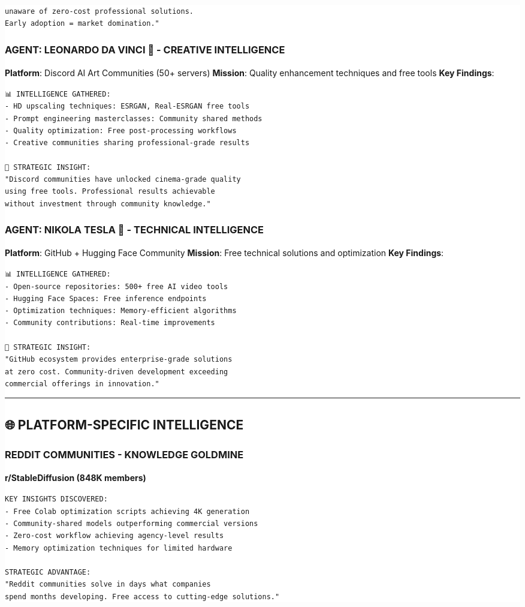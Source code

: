 ```
unaware of zero-cost professional solutions. 
Early adoption = market domination."
```

### **AGENT: LEONARDO DA VINCI 🎨 - CREATIVE INTELLIGENCE**
**Platform**: Discord AI Art Communities (50+ servers)
**Mission**: Quality enhancement techniques and free tools
**Key Findings**:
```
📊 INTELLIGENCE GATHERED:
- HD upscaling techniques: ESRGAN, Real-ESRGAN free tools
- Prompt engineering masterclasses: Community shared methods
- Quality optimization: Free post-processing workflows
- Creative communities sharing professional-grade results

🎯 STRATEGIC INSIGHT:
"Discord communities have unlocked cinema-grade quality 
using free tools. Professional results achievable 
without investment through community knowledge."
```

### **AGENT: NIKOLA TESLA 🔬 - TECHNICAL INTELLIGENCE**
**Platform**: GitHub + Hugging Face Community
**Mission**: Free technical solutions and optimization
**Key Findings**:
```
📊 INTELLIGENCE GATHERED:
- Open-source repositories: 500+ free AI video tools
- Hugging Face Spaces: Free inference endpoints
- Optimization techniques: Memory-efficient algorithms
- Community contributions: Real-time improvements

🎯 STRATEGIC INSIGHT:
"GitHub ecosystem provides enterprise-grade solutions 
at zero cost. Community-driven development exceeding 
commercial offerings in innovation."
```

---

## 🌐 **PLATFORM-SPECIFIC INTELLIGENCE**

### **REDDIT COMMUNITIES - KNOWLEDGE GOLDMINE**
**r/StableDiffusion (848K members)**
```
KEY INSIGHTS DISCOVERED:
- Free Colab optimization scripts achieving 4K generation
- Community-shared models outperforming commercial versions
- Zero-cost workflow achieving agency-level results
- Memory optimization techniques for limited hardware

STRATEGIC ADVANTAGE:
"Reddit communities solve in days what companies 
spend months developing. Free access to cutting-edge solutions."
```
